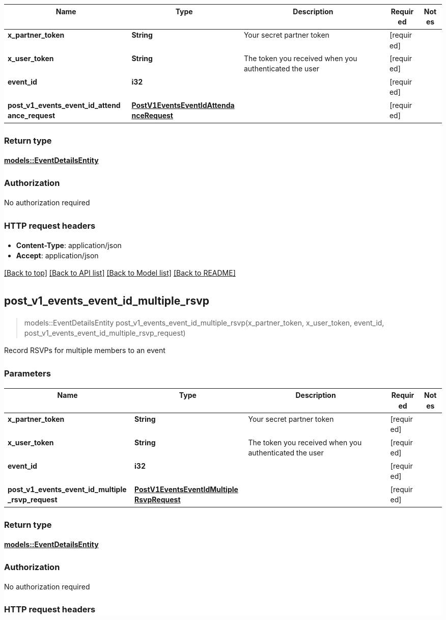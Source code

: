 Name | Type | Description  | Required | Notes
------------- | ------------- | ------------- | ------------- | -------------
**x_partner_token** | **String** | Your secret partner token | [required] |
**x_user_token** | **String** | The token you received when you authenticated the user | [required] |
**event_id** | **i32** |  | [required] |
**post_v1_events_event_id_attendance_request** | [**PostV1EventsEventIdAttendanceRequest**](PostV1EventsEventIdAttendanceRequest.md) |  | [required] |

### Return type

[**models::EventDetailsEntity**](EventDetailsEntity.md)

### Authorization

No authorization required

### HTTP request headers

- **Content-Type**: application/json
- **Accept**: application/json

[[Back to top]](#) [[Back to API list]](../README.md#documentation-for-api-endpoints) [[Back to Model list]](../README.md#documentation-for-models) [[Back to README]](../README.md)


## post_v1_events_event_id_multiple_rsvp

> models::EventDetailsEntity post_v1_events_event_id_multiple_rsvp(x_partner_token, x_user_token, event_id, post_v1_events_event_id_multiple_rsvp_request)


Record RSVPs for multiple members to an event

### Parameters


Name | Type | Description  | Required | Notes
------------- | ------------- | ------------- | ------------- | -------------
**x_partner_token** | **String** | Your secret partner token | [required] |
**x_user_token** | **String** | The token you received when you authenticated the user | [required] |
**event_id** | **i32** |  | [required] |
**post_v1_events_event_id_multiple_rsvp_request** | [**PostV1EventsEventIdMultipleRsvpRequest**](PostV1EventsEventIdMultipleRsvpRequest.md) |  | [required] |

### Return type

[**models::EventDetailsEntity**](EventDetailsEntity.md)

### Authorization

No authorization required

### HTTP request headers
